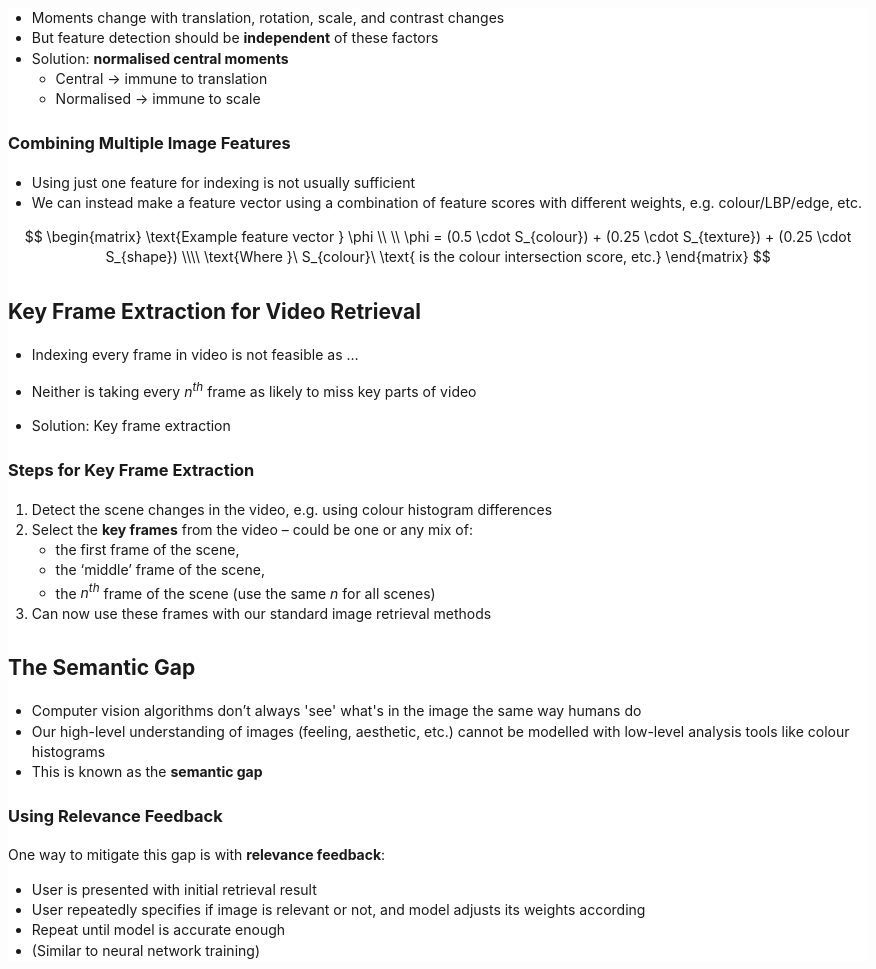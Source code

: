 - Moments change with translation, rotation, scale, and contrast changes
- But feature detection should be **independent** of these factors
- Solution: **normalised central moments**
    - Central $\to$ immune to translation
    - Normalised $\to$ immune to scale

### Combining Multiple Image Features

- Using just one feature for indexing is not usually sufficient
- We can instead make a feature vector using a combination of feature scores with different weights, e.g. colour/LBP/edge, etc.

$$
\begin{matrix}
\text{Example feature vector } \phi \\ \\
\phi = (0.5 \cdot S_{colour}) + (0.25 \cdot S_{texture}) + (0.25 \cdot S_{shape}) \\\\
\text{Where }\  S_{colour}\  \text{ is the colour intersection score, etc.}
\end{matrix}
$$

## Key Frame Extraction for Video Retrieval

- Indexing every frame in video is not feasible as …

- Neither is taking every $n^{th}$ frame as likely to miss key parts of video

- Solution: Key frame extraction

    

### Steps for Key Frame Extraction

1. Detect the scene changes in the video, e.g. using colour histogram differences
2. Select the **key frames** from the video – could be one or any mix of:
   - the first frame of the scene,
   - the ‘middle’ frame of the scene,
   - the $n^{th}$ frame of the scene (use the same $n$ for all scenes)
3. Can now use these frames with our standard image retrieval methods

## The Semantic Gap

- Computer vision algorithms don’t always 'see' what's in the image the same way humans do
- Our high-level understanding of images (feeling, aesthetic, etc.) cannot be modelled with low-level analysis tools like colour histograms
- This is known as the **semantic gap**

### Using Relevance Feedback

One way to mitigate this gap is with **relevance feedback**:

- User is presented with initial retrieval result
- User repeatedly specifies if image is relevant or not, and model adjusts its weights according
- Repeat until model is accurate enough
- (Similar to neural network training)
